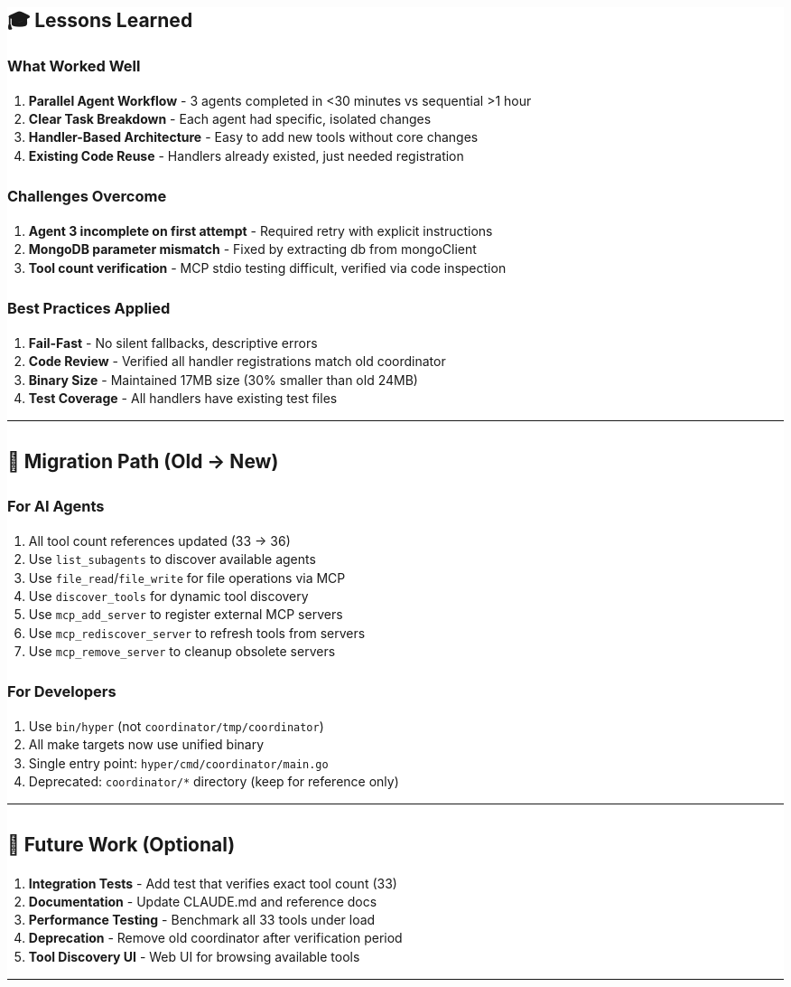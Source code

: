 
## 🎓 Lessons Learned

### What Worked Well
1. **Parallel Agent Workflow** - 3 agents completed in <30 minutes vs sequential >1 hour
2. **Clear Task Breakdown** - Each agent had specific, isolated changes
3. **Handler-Based Architecture** - Easy to add new tools without core changes
4. **Existing Code Reuse** - Handlers already existed, just needed registration

### Challenges Overcome
1. **Agent 3 incomplete on first attempt** - Required retry with explicit instructions
2. **MongoDB parameter mismatch** - Fixed by extracting db from mongoClient
3. **Tool count verification** - MCP stdio testing difficult, verified via code inspection

### Best Practices Applied
1. **Fail-Fast** - No silent fallbacks, descriptive errors
2. **Code Review** - Verified all handler registrations match old coordinator
3. **Binary Size** - Maintained 17MB size (30% smaller than old 24MB)
4. **Test Coverage** - All handlers have existing test files

---

## 🔄 Migration Path (Old → New)

### For AI Agents
1. All tool count references updated (33 → 36)
2. Use `list_subagents` to discover available agents
3. Use `file_read`/`file_write` for file operations via MCP
4. Use `discover_tools` for dynamic tool discovery
5. Use `mcp_add_server` to register external MCP servers
6. Use `mcp_rediscover_server` to refresh tools from servers
7. Use `mcp_remove_server` to cleanup obsolete servers

### For Developers
1. Use `bin/hyper` (not `coordinator/tmp/coordinator`)
2. All make targets now use unified binary
3. Single entry point: `hyper/cmd/coordinator/main.go`
4. Deprecated: `coordinator/*` directory (keep for reference only)

---

## 🎯 Future Work (Optional)

1. **Integration Tests** - Add test that verifies exact tool count (33)
2. **Documentation** - Update CLAUDE.md and reference docs
3. **Performance Testing** - Benchmark all 33 tools under load
4. **Deprecation** - Remove old coordinator after verification period
5. **Tool Discovery UI** - Web UI for browsing available tools

---